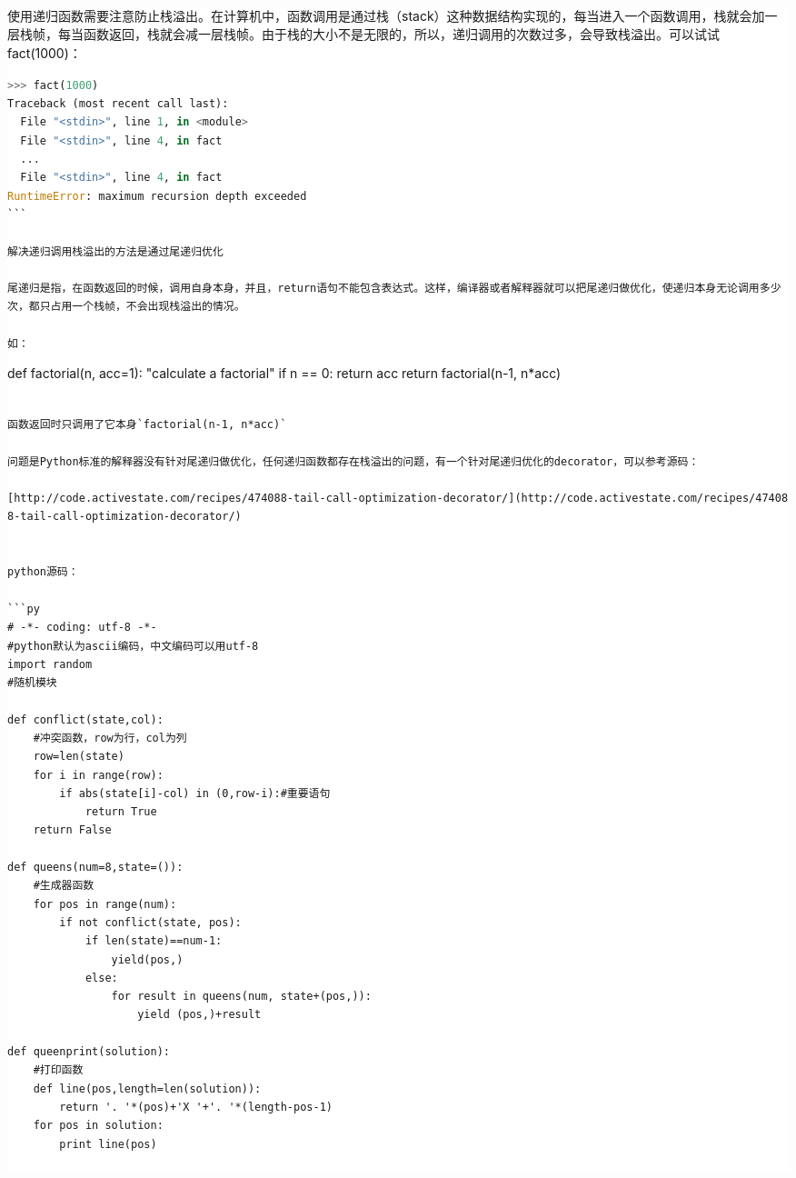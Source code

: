 使用递归函数需要注意防止栈溢出。在计算机中，函数调用是通过栈（stack）这种数据结构实现的，每当进入一个函数调用，栈就会加一层栈帧，每当函数返回，栈就会减一层栈帧。由于栈的大小不是无限的，所以，递归调用的次数过多，会导致栈溢出。可以试试fact(1000)：

```py
>>> fact(1000)
Traceback (most recent call last):
  File "<stdin>", line 1, in <module>
  File "<stdin>", line 4, in fact
  ...
  File "<stdin>", line 4, in fact
RuntimeError: maximum recursion depth exceeded
```　　

解决递归调用栈溢出的方法是通过尾递归优化

尾递归是指，在函数返回的时候，调用自身本身，并且，return语句不能包含表达式。这样，编译器或者解释器就可以把尾递归做优化，使递归本身无论调用多少次，都只占用一个栈帧，不会出现栈溢出的情况。

如：

```
def factorial(n, acc=1):
  "calculate a factorial"
  if n == 0:
    return acc
  return factorial(n-1, n*acc)
```

函数返回时只调用了它本身`factorial(n-1, n*acc)`

问题是Python标准的解释器没有针对尾递归做优化，任何递归函数都存在栈溢出的问题，有一个针对尾递归优化的decorator，可以参考源码：

[http://code.activestate.com/recipes/474088-tail-call-optimization-decorator/](http://code.activestate.com/recipes/474088-tail-call-optimization-decorator/)


python源码：

```py
# -*- coding: utf-8 -*-
#python默认为ascii编码，中文编码可以用utf-8
import random
#随机模块

def conflict(state,col):
    #冲突函数，row为行，col为列
    row=len(state)
    for i in range(row):
        if abs(state[i]-col) in (0,row-i):#重要语句
            return True
    return False
    
def queens(num=8,state=()):
    #生成器函数
    for pos in range(num):
        if not conflict(state, pos):
            if len(state)==num-1:
                yield(pos,)
            else:
                for result in queens(num, state+(pos,)):
                    yield (pos,)+result

def queenprint(solution):
    #打印函数
    def line(pos,length=len(solution)):
        return '. '*(pos)+'X '+'. '*(length-pos-1)
    for pos in solution:
        print line(pos)
        

```